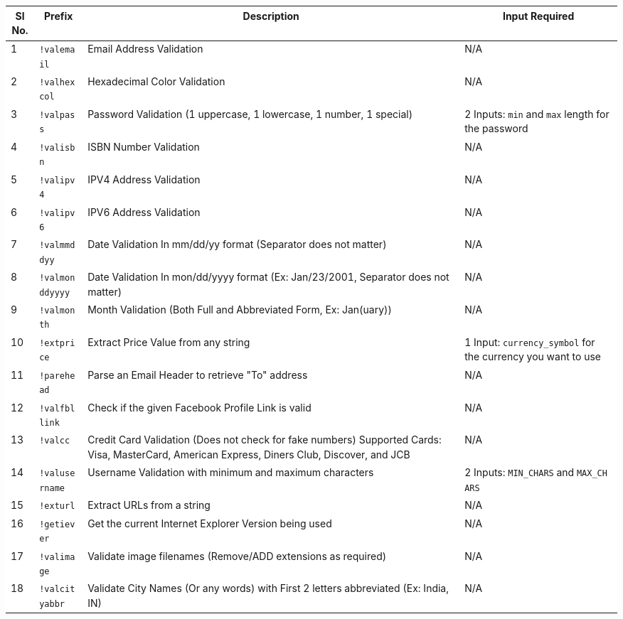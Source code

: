 | Sl No. | Prefix            | Description                                                                                                                                     | Input Required                                                                                                   |
| ------ | ----------------- | ----------------------------------------------------------------------------------------------------------------------------------------------- | ---------------------------------------------------------------------------------------------------------------- |
| 1      | `!valemail`       | Email Address Validation                                                                                                                        | N/A                                                                                                              |
| 2      | `!valhexcol`      | Hexadecimal Color Validation                                                                                                                    | N/A                                                                                                              |
| 3      | `!valpass`        | Password Validation (1 uppercase, 1 lowercase, 1 number, 1 special)                                                                             | 2 Inputs: `min` and `max` length for the password                                                                |
| 4      | `!valisbn`        | ISBN Number Validation                                                                                                                          | N/A                                                                                                              |
| 5      | `!valipv4`        | IPV4 Address Validation                                                                                                                         | N/A                                                                                                              |
| 6      | `!valipv6`        | IPV6 Address Validation                                                                                                                         | N/A                                                                                                              |
| 7      | `!valmmddyy`      | Date Validation In mm/dd/yy format (Separator does not matter)                                                                                  | N/A                                                                                                              |
| 8      | `!valmonddyyyy`   | Date Validation In mon/dd/yyyy format (Ex: Jan/23/2001, Separator does not matter)                                                              | N/A                                                                                                              |
| 9      | `!valmonth`       | Month Validation (Both Full and Abbreviated Form, Ex: Jan(uary))                                                                                | N/A                                                                                                              |
| 10     | `!extprice`       | Extract Price Value from any string                                                                                                             | 1 Input: `currency_symbol` for the currency you want to use                                                      |
| 11     | `!parehead`       | Parse an Email Header to retrieve "To" address                                                                                                  | N/A                                                                                                              |
| 12     | `!valfbllink`     | Check if the given Facebook Profile Link is valid                                                                                               | N/A                                                                                                              |
| 13     | `!valcc`          | Credit Card Validation (Does not check for fake numbers) Supported Cards: Visa, MasterCard, American Express, Diners Club, Discover, and JCB    | N/A                                                                                                              |
| 14     | `!valusername`    | Username Validation with minimum and maximum characters                                                                                         | 2 Inputs: `MIN_CHARS` and `MAX_CHARS`                                                                            |
| 15     | `!exturl`         | Extract URLs from a string                                                                                                                      | N/A                                                                                                              |
| 16     | `!getiever`       | Get the current Internet Explorer Version being used                                                                                            | N/A                                                                                                              |
| 17     | `!valimage`       | Validate image filenames (Remove/ADD extensions as required)                                                                                    | N/A                                                                                                              |
| 18     | `!valcityabbr`    | Validate City Names (Or any words) with First 2 letters abbreviated (Ex: India, IN)                                                             | N/A                                                                                                              |